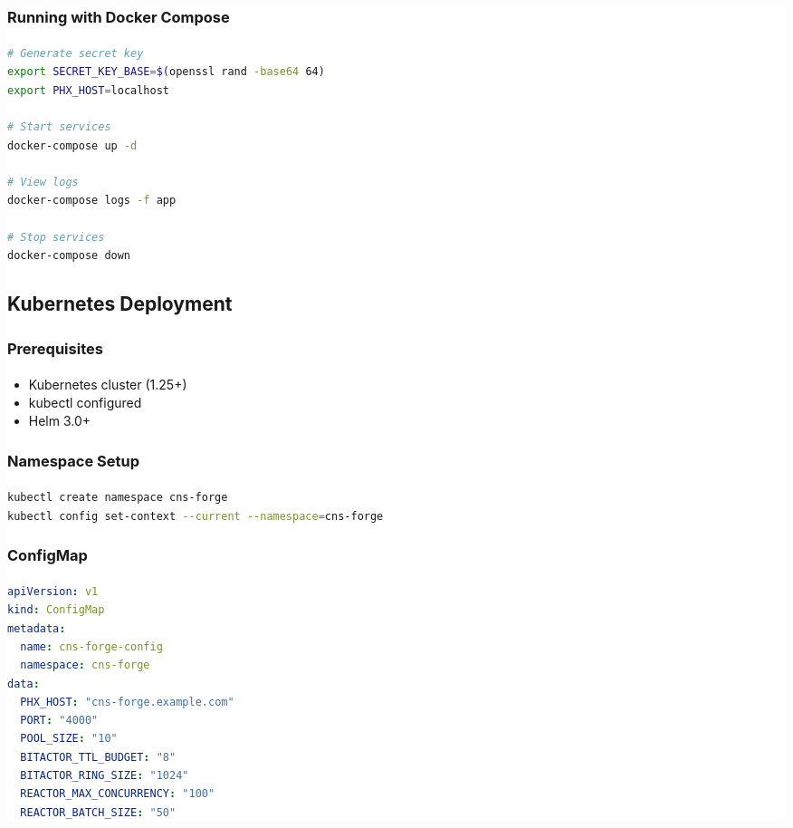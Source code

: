 ```yaml
```

### Running with Docker Compose

```bash
# Generate secret key
export SECRET_KEY_BASE=$(openssl rand -base64 64)
export PHX_HOST=localhost

# Start services
docker-compose up -d

# View logs
docker-compose logs -f app

# Stop services
docker-compose down
```

## Kubernetes Deployment

### Prerequisites

- Kubernetes cluster (1.25+)
- kubectl configured
- Helm 3.0+

### Namespace Setup

```bash
kubectl create namespace cns-forge
kubectl config set-context --current --namespace=cns-forge
```

### ConfigMap

```yaml
apiVersion: v1
kind: ConfigMap
metadata:
  name: cns-forge-config
  namespace: cns-forge
data:
  PHX_HOST: "cns-forge.example.com"
  PORT: "4000"
  POOL_SIZE: "10"
  BITACTOR_TTL_BUDGET: "8"
  BITACTOR_RING_SIZE: "1024"
  REACTOR_MAX_CONCURRENCY: "100"
  REACTOR_BATCH_SIZE: "50"
```
